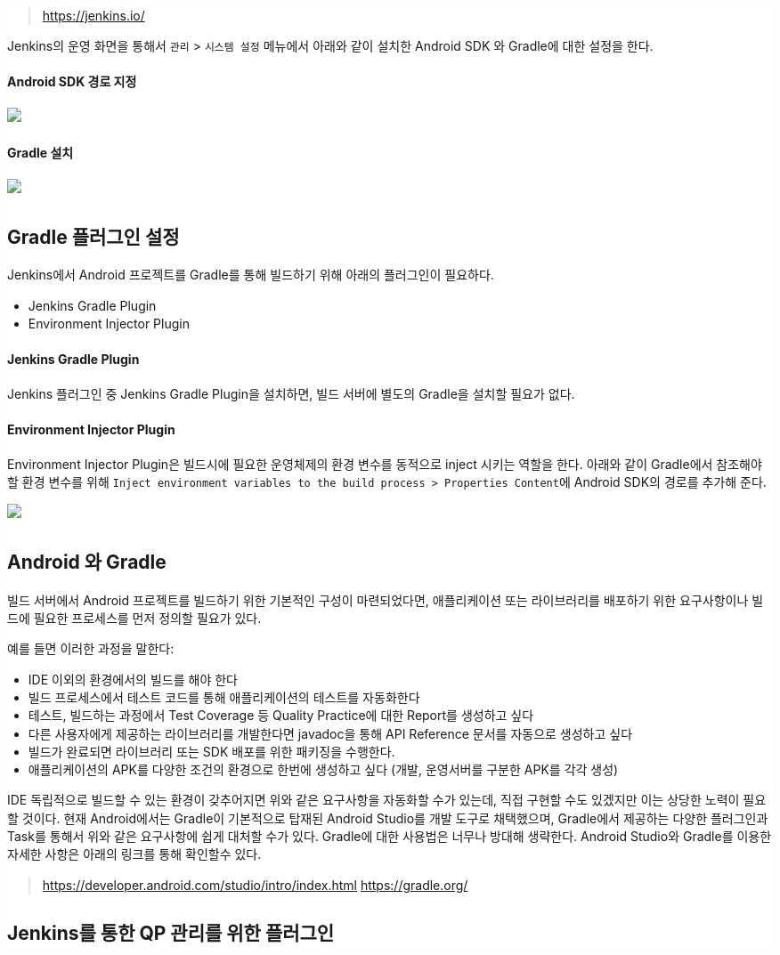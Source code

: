 > https://jenkins.io/

Jenkins의 운영 화면을 통해서 `관리` > `시스템 설정` 메뉴에서 아래와 같이 설치한 Android SDK 와 Gradle에 대한 설정을 한다.

#### Android SDK 경로 지정

<img src='http://cfile4.uf.tistory.com/image/252C244154A13D5B062153' />

#### Gradle 설치

<img src='http://cfile30.uf.tistory.com/image/22213A3F54A13D6A17167B' />

## Gradle 플러그인 설정

Jenkins에서 Android 프로젝트를 Gradle를 통해 빌드하기 위해 아래의 플러그인이 필요하다.

- Jenkins Gradle Plugin
- Environment Injector Plugin

#### Jenkins Gradle Plugin

Jenkins 플러그인 중 Jenkins Gradle Plugin을 설치하면, 빌드 서버에 별도의 Gradle을 설치할 필요가 없다.

#### Environment Injector Plugin

Environment Injector Plugin은 빌드시에 필요한 운영체제의 환경 변수를 동적으로 inject 시키는 역할을 한다. 아래와 같이 Gradle에서 참조해야 할 환경 변수를 위해 `Inject environment variables to the build process > Properties Content`에 Android SDK의 경로를 추가해 준다.

<img src='http://cfile22.uf.tistory.com/image/2435564654A13D7A2CF1B0' />


## Android 와 Gradle

빌드 서버에서 Android 프로젝트를 빌드하기 위한 기본적인 구성이 마련되었다면, 애플리케이션 또는 라이브러리를 배포하기 위한 요구사항이나 빌드에 필요한 프로세스를 먼저 정의할 필요가 있다.

예를 들면 이러한 과정을 말한다:

- IDE 이외의 환경에서의 빌드를 해야 한다
- 빌드 프로세스에서 테스트 코드를 통해 애플리케이션의 테스트를 자동화한다
- 테스트, 빌드하는 과정에서 Test Coverage 등 Quality Practice에 대한 Report를 생성하고 싶다
- 다른 사용자에게 제공하는 라이브러리를 개발한다면 javadoc을 통해 API Reference 문서를 자동으로 생성하고 싶다
- 빌드가 완료되면 라이브러리 또는 SDK 배포를 위한 패키징을 수행한다.
- 애플리케이션의 APK를 다양한 조건의 환경으로 한번에 생성하고 싶다 (개발, 운영서버를 구분한 APK를 각각 생성)

IDE 독립적으로 빌드할 수 있는 환경이 갖추어지면 위와 같은 요구사항을 자동화할 수가 있는데, 직접 구현할 수도 있겠지만 이는 상당한 노력이 필요할 것이다. 현재 Android에서는 Gradle이 기본적으로 탑재된 Android Studio를 개발 도구로 채택했으며, Gradle에서 제공하는 다양한 플러그인과 Task를 통해서 위와 같은 요구사항에 쉽게 대처할 수가 있다. Gradle에 대한 사용법은 너무나 방대해 생략한다. Android Studio와 Gradle를 이용한 자세한 사항은 아래의 링크를 통해 확인할수 있다.

> https://developer.android.com/studio/intro/index.html
> https://gradle.org/


## Jenkins를 통한 QP 관리를 위한 플러그인
